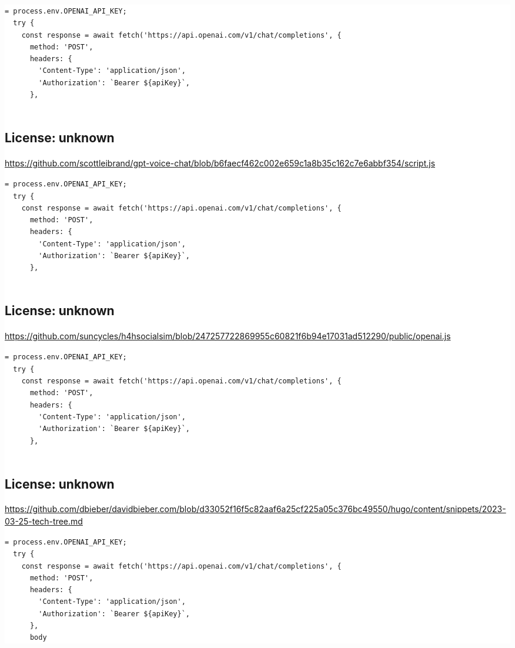 ```
= process.env.OPENAI_API_KEY;
  try {
    const response = await fetch('https://api.openai.com/v1/chat/completions', {
      method: 'POST',
      headers: {
        'Content-Type': 'application/json',
        'Authorization': `Bearer ${apiKey}`,
      },
     
```


## License: unknown
https://github.com/scottleibrand/gpt-voice-chat/blob/b6faecf462c002e659c1a8b35c162c7e6abbf354/script.js

```
= process.env.OPENAI_API_KEY;
  try {
    const response = await fetch('https://api.openai.com/v1/chat/completions', {
      method: 'POST',
      headers: {
        'Content-Type': 'application/json',
        'Authorization': `Bearer ${apiKey}`,
      },
     
```


## License: unknown
https://github.com/suncycles/h4hsocialsim/blob/247257722869955c60821f6b94e17031ad512290/public/openai.js

```
= process.env.OPENAI_API_KEY;
  try {
    const response = await fetch('https://api.openai.com/v1/chat/completions', {
      method: 'POST',
      headers: {
        'Content-Type': 'application/json',
        'Authorization': `Bearer ${apiKey}`,
      },
     
```


## License: unknown
https://github.com/dbieber/davidbieber.com/blob/d33052f16f5c82aaf6a25cf225a05c376bc49550/hugo/content/snippets/2023-03-25-tech-tree.md

```
= process.env.OPENAI_API_KEY;
  try {
    const response = await fetch('https://api.openai.com/v1/chat/completions', {
      method: 'POST',
      headers: {
        'Content-Type': 'application/json',
        'Authorization': `Bearer ${apiKey}`,
      },
      body
```
